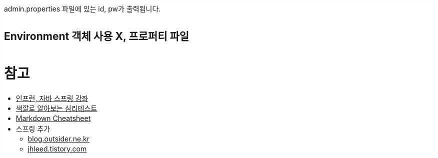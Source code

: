 admin.properties 파일에 있는 id, pw가 출력됩니다.

## Environment 객체 사용 X, 프로퍼티 파일

# 참고

- [인프런, 자바 스프링 강좌](https://www.inflearn.com/course/%EC%9E%90%EB%B0%94-%EC%8A%A4%ED%94%84%EB%A7%81-%EA%B0%95%EC%A2%8C/)
- [색깔로 알아보는 심리테스트](https://m.blog.naver.com/PostView.nhn?blogId=gppcgppc&logNo=220872458645&proxyReferer=https%3A%2F%2Fwww.google.co.kr%2F)
- [Markdown Cheatsheet](https://github.com/adam-p/markdown-here/wiki/Markdown-Cheatsheet)
- 스프링 추가
    - [blog.outsider.ne.kr](https://blog.outsider.ne.kr/735)
    - [jhleed.tistory.com](http://jhleed.tistory.com/61)